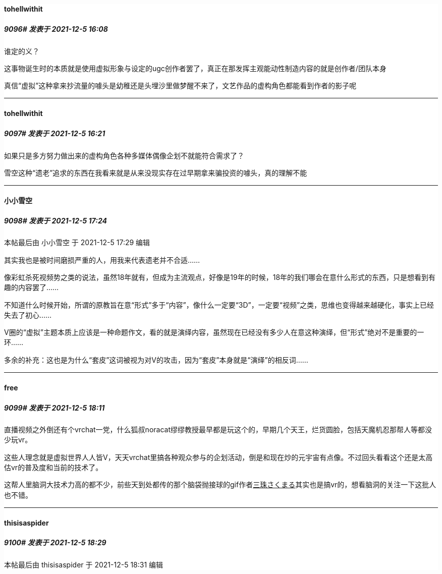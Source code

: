 ####  tohellwithit  
##### 9096#       发表于 2021-12-5 16:08

谁定的义？

这事物诞生时的本质就是使用虚拟形象与设定的ugc创作者罢了，真正在那发挥主观能动性制造内容的就是创作者/团队本身

真信“虚拟”这种拿来抄流量的噱头是幼稚还是头埋沙里做梦醒不来了，文艺作品的虚构角色都能看到作者的影子呢



*****

####  tohellwithit  
##### 9097#       发表于 2021-12-5 16:21

如果只是多方努力做出来的虚构角色各种多媒体偶像企划不就能符合需求了？

雪空这种“遗老”追求的东西在我看来就是从来没现实存在过早期拿来骗投资的噱头，真的理解不能



*****

####  小小雪空  
##### 9098#       发表于 2021-12-5 17:24

 本帖最后由 小小雪空 于 2021-12-5 17:29 编辑 

其实我也是被时间磨损严重的人，用我来代表遗老并不合适……

像彩虹杀死视频势之类的说法，虽然18年就有，但成为主流观点，好像是19年的时候，18年的我们哪会在意什么形式的东西，只是想看到有趣的内容罢了……

不知道什么时候开始，所谓的原教旨在意“形式”多于“内容”，像什么一定要“3D”，一定要“视频”之类，思维也变得越来越硬化，事实上已经失去了初心……

V圈的“虚拟”主题本质上应该是一种命题作文，看的就是演绎内容，虽然现在已经没有多少人在意这种演绎，但“形式”绝对不是重要的一环……

多余的补充：这也是为什么“套皮”这词被视为对V的攻击，因为“套皮”本身就是“演绎”的相反词……



*****

####  free  
##### 9099#       发表于 2021-12-5 18:11

直播视频之外倒还有个vrchat一党，什么狐叔noracat缪缪教授最早都是玩这个的，早期几个天王，烂货圆脸，包括天魔机忍那帮人等都没少玩vr。

这些人理念就是虚拟世界人人皆V，天天vrchat里搞各种观众参与的企划活动，倒是和现在炒的元宇宙有点像。不过回头看看这个还是太高估vr的普及度和当前的技术了。

这帮人里脑洞大技术力高的都不少，前些天到处都传的那个脑袋抛接球的gif作者[三珠さくまる](https://www.youtube.com/c/%E4%B8%89%E7%8F%A0%E3%81%95%E3%81%8F%E3%81%BE%E3%82%8Bch/videos)其实也是搞vr的，想看脑洞的关注一下这批人也不错。



*****

####  thisisaspider  
##### 9100#       发表于 2021-12-5 18:29

 本帖最后由 thisisaspider 于 2021-12-5 18:31 编辑 
